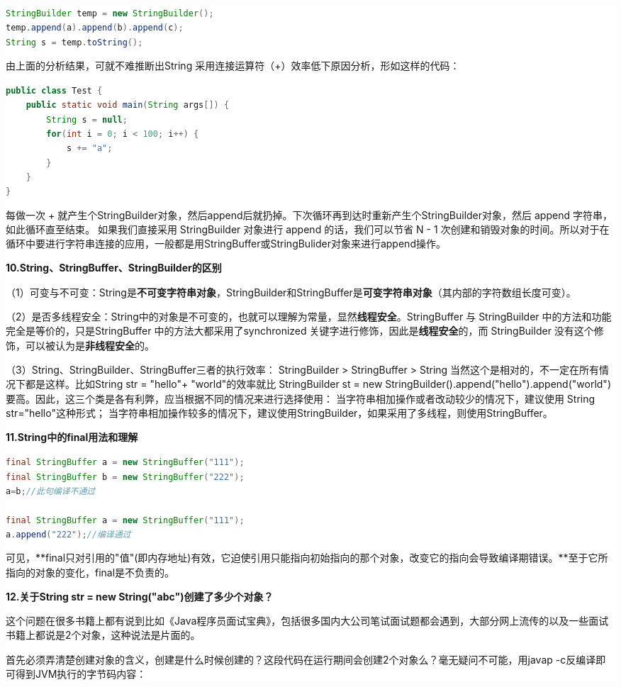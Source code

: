 ```java
StringBuilder temp = new StringBuilder();   
temp.append(a).append(b).append(c);   
String s = temp.toString();
```

由上面的分析结果，可就不难推断出String 采用连接运算符（+）效率低下原因分析，形如这样的代码：



```java
public class Test {
    public static void main(String args[]) {
        String s = null;
        for(int i = 0; i < 100; i++) {
            s += "a";
        }
    }
}
```



每做一次 + 就产生个StringBuilder对象，然后append后就扔掉。下次循环再到达时重新产生个StringBuilder对象，然后 append 字符串，如此循环直至结束。 如果我们直接采用 StringBuilder 对象进行 append 的话，我们可以节省 N - 1 次创建和销毁对象的时间。所以对于在循环中要进行字符串连接的应用，一般都是用StringBuffer或StringBulider对象来进行append操作。

**10.String、StringBuffer、StringBuilder的区别**

（1）可变与不可变：String是**不可变字符串对象**，StringBuilder和StringBuffer是**可变字符串对象**（其内部的字符数组长度可变）。

（2）是否多线程安全：String中的对象是不可变的，也就可以理解为常量，显然**线程安全**。StringBuffer 与 StringBuilder 中的方法和功能完全是等价的，只是StringBuffer 中的方法大都采用了synchronized 关键字进行修饰，因此是**线程安全**的，而 StringBuilder 没有这个修饰，可以被认为是**非线程安全**的。

（3）String、StringBuilder、StringBuffer三者的执行效率：
StringBuilder > StringBuffer > String 当然这个是相对的，不一定在所有情况下都是这样。比如String str = "hello"+ "world"的效率就比 StringBuilder st = new StringBuilder().append("hello").append("world")要高。因此，这三个类是各有利弊，应当根据不同的情况来进行选择使用：
当字符串相加操作或者改动较少的情况下，建议使用 String str="hello"这种形式；
当字符串相加操作较多的情况下，建议使用StringBuilder，如果采用了多线程，则使用StringBuffer。

**11.String中的final用法和理解**

```java
final StringBuffer a = new StringBuffer("111");
final StringBuffer b = new StringBuffer("222");
a=b;//此句编译不通过

final StringBuffer a = new StringBuffer("111");
a.append("222");//编译通过
```

可见，**final只对引用的"值"(即内存地址)有效，它迫使引用只能指向初始指向的那个对象，改变它的指向会导致编译期错误。**至于它所指向的对象的变化，final是不负责的。

**12.关于String str = new String("abc")创建了多少个对象？**

这个问题在很多书籍上都有说到比如《Java程序员面试宝典》，包括很多国内大公司笔试面试题都会遇到，大部分网上流传的以及一些面试书籍上都说是2个对象，这种说法是片面的。

首先必须弄清楚创建对象的含义，创建是什么时候创建的？这段代码在运行期间会创建2个对象么？毫无疑问不可能，用javap -c反编译即可得到JVM执行的字节码内容：
